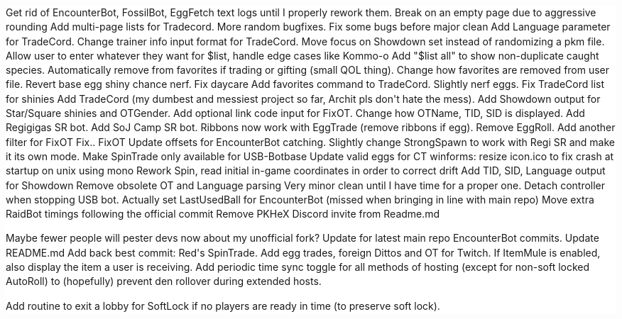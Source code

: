 Get rid of EncounterBot, FossilBot, EggFetch text logs until I properly rework them.
Break on an empty page due to aggressive rounding
Add multi-page lists for Tradecord.
More random bugfixes.
Fix some bugs before major clean
Add Language parameter for TradeCord.
Change trainer info input format for TradeCord.
Move focus on Showdown set instead of randomizing a pkm file.
Allow user to enter whatever they want for $list, handle edge cases like Kommo-o
Add "$list all" to show non-duplicate caught species.
Automatically remove from favorites if trading or gifting (small QOL thing).
Change how favorites are removed from user file.
Revert base egg shiny chance nerf.
Fix daycare
Add favorites command to TradeCord.
Slightly nerf eggs.
Fix TradeCord list for shinies
Add TradeCord (my dumbest and messiest project so far, Archit pls don't hate the mess).
Add Showdown output for Star/Square shinies and OTGender.
Add optional link code input for FixOT.
Change how OTName, TID, SID is displayed.
Add Regigigas SR bot.
Add SoJ Camp SR bot.
Ribbons now work with EggTrade (remove ribbons if egg).
Remove EggRoll.
Add another filter for FixOT
Fix.. FixOT
Update offsets for EncounterBot catching.
Slightly change StrongSpawn to work with Regi SR and make it its own mode.
Make SpinTrade only available for USB-Botbase
Update valid eggs for CT
winforms: resize icon.ico to fix crash at startup on unix using mono
Rework Spin, read initial in-game coordinates in order to correct drift
Add TID, SID, Language output for Showdown
Remove obsolete OT and Language parsing
Very minor clean until I have time for a proper one.
Detach controller when stopping USB bot.
Actually set LastUsedBall for EncounterBot (missed when bringing in line with main repo)
Move extra RaidBot timings following the official commit
Remove PKHeX Discord invite from Readme.md

Maybe fewer people will pester devs now about my unofficial fork?
Update for latest main repo EncounterBot commits.
Update README.md
Add back best commit: Red's SpinTrade.
Add egg trades, foreign Dittos and OT for Twitch.
If ItemMule is enabled, also display the item a user is receiving.
Add periodic time sync toggle for all methods of hosting (except for non-soft locked AutoRoll) to (hopefully) prevent den rollover during extended hosts.

Add routine to exit a lobby for SoftLock if no players are ready in time (to preserve soft lock).
